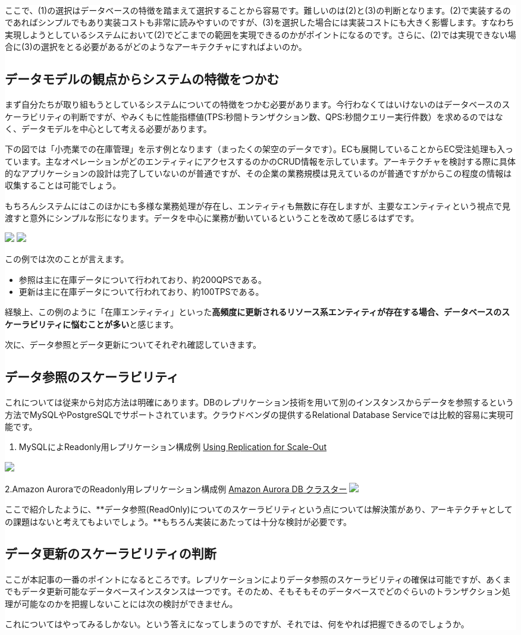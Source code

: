 ここで、(1)の選択はデータベースの特徴を踏まえて選択することから容易です。難しいのは(2)と(3)の判断となります。(2)で実装するのであればシンプルでもあり実装コストも非常に読みやすいのですが、(3)を選択した場合には実装コストにも大きく影響します。すなわち実現しようとしているシステムにおいて(2)でどこまでの範囲を実現できるのかがポイントになるのです。さらに、(2)では実現できない場合に(3)の選択をとる必要があるがどのようなアーキテクチャにすればよいのか。

## データモデルの観点からシステムの特徴をつかむ

まず自分たちが取り組もうとしているシステムについての特徴をつかむ必要があります。今行わなくてはいけないのはデータベースのスケーラビリティの判断ですが、やみくもに性能指標値(TPS:秒間トランザクション数、QPS:秒間クエリー実行件数）を求めるのではなく、データモデルを中心として考える必要があります。

下の図では「小売業での在庫管理」を示す例となります（まったくの架空のデータです）。ECも展開していることからEC受注処理も入っています。主なオペレーションがどのエンティティにアクセスするのかのCRUD情報を示しています。アーキテクチャを検討する際に具体的なアプリケーションの設計は完了していないのが普通ですが、その企業の業務規模は見えているのが普通ですがからこの程度の情報は収集することは可能でしょう。


もちろんシステムにはこのほかにも多様な業務処理が存在し、エンティティも無数に存在しますが、主要なエンティティという視点で見渡すと意外にシンプルな形になります。データを中心に業務が動いているということを改めて感じるはずです。

<img src="/images/20200703/photo_20200703_02.png" loading="lazy">

<img src="/images/20200703/photo_20200703_03.png" loading="lazy">


この例では次のことが言えます。
* 参照は主に在庫データについて行われており、約200QPSである。
* 更新は主に在庫データについて行われており、約100TPSである。

経験上、この例のように「在庫エンティティ」といった**高頻度に更新されるリソース系エンティティが存在する場合、データベースのスケーラビリティに悩むことが多い**と感じます。

次に、データ参照とデータ更新についてそれぞれ確認していきます。

## データ参照のスケーラビリティ

これについては従来から対応方法は明確にあります。DBのレプリケーション技術を用いて別のインスタンスからデータを参照するという方法でMySQLやPostgreSQLでサポートされています。クラウドベンダの提供するRelational Database Serviceでは比較的容易に実現可能です。

1. MySQLによReadonly用レプリケーション構成例
[Using Replication for Scale-Out](https://dev.mysql.com/doc/refman/5.7/en/replication-solutions-scaleout.html)
<img src="/images/20200703/photo_20200703_04.png" loading="lazy">

2.Amazon AuroraでのReadonly用レプリケーション構成例
[Amazon Aurora DB クラスター](https://docs.aws.amazon.com/ja_jp/AmazonRDS/latest/AuroraUserGuide/Aurora.Overview.html)
<img src="/images/20200703/photo_20200703_05.png" loading="lazy">

ここで紹介したように、**データ参照(ReadOnly)についてのスケーラビリティという点については解決策があり、アーキテクチャとしての課題はないと考えてもよいでしょう。**もちろん実装にあたっては十分な検討が必要です。

## データ更新のスケーラビリティの判断

ここが本記事の一番のポイントになるところです。レプリケーションによりデータ参照のスケーラビリティの確保は可能ですが、あくまでもデータ更新可能なデータベースインスタンスは一つです。そのため、そもそもそのデータベースでどのぐらいのトランザクション処理が可能なのかを把握しないことには次の検討ができません。

これについてはやってみるしかない。という答えになってしまうのですが、それでは、何をやれば把握できるのでしょうか。
